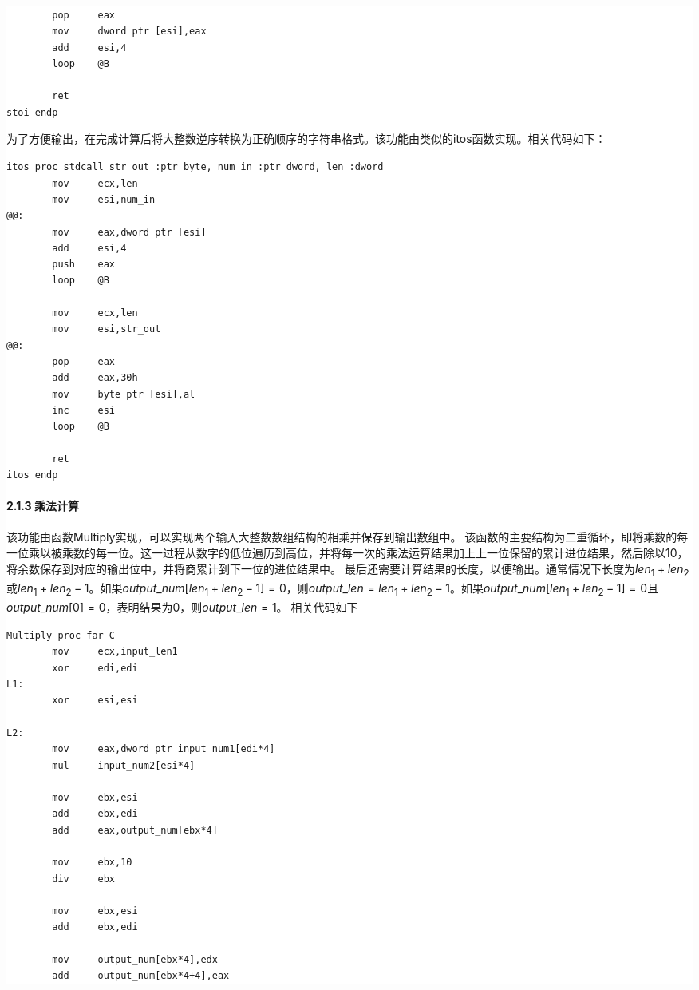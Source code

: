 ```assembly
		pop		eax
		mov		dword ptr [esi],eax
		add		esi,4
		loop	@B

		ret
stoi endp
```

  为了方便输出，在完成计算后将大整数逆序转换为正确顺序的字符串格式。该功能由类似的itos函数实现。相关代码如下：

```assembly
itos proc stdcall str_out :ptr byte, num_in :ptr dword, len :dword
		mov		ecx,len
		mov		esi,num_in
@@:
		mov		eax,dword ptr [esi]
		add		esi,4
		push	eax
		loop	@B

		mov		ecx,len
		mov		esi,str_out
@@:
		pop		eax
		add		eax,30h
		mov		byte ptr [esi],al
		inc		esi
		loop	@B

		ret
itos endp
```

#### 2.1.3 乘法计算

  该功能由函数Multiply实现，可以实现两个输入大整数数组结构的相乘并保存到输出数组中。
  该函数的主要结构为二重循环，即将乘数的每一位乘以被乘数的每一位。这一过程从数字的低位遍历到高位，并将每一次的乘法运算结果加上上一位保留的累计进位结果，然后除以$10$，将余数保存到对应的输出位中，并将商累计到下一位的进位结果中。
  最后还需要计算结果的长度，以便输出。通常情况下长度为$len_1+len_2$或$len_1+len_2-1$。如果$output\_num[len_1+len_2-1]=0$，则$output\_len=len_1+len_2-1$。如果$output\_num[len_1+len_2-1]=0$且$output\_num[0]=0$，表明结果为$0$，则$output\_len=1$。
  相关代码如下
```assembly
Multiply proc far C 
		mov		ecx,input_len1
		xor		edi,edi
L1:
		xor		esi,esi

L2:
		mov		eax,dword ptr input_num1[edi*4]
		mul		input_num2[esi*4]

		mov		ebx,esi
		add		ebx,edi
		add		eax,output_num[ebx*4]

		mov		ebx,10
		div		ebx

		mov		ebx,esi
		add		ebx,edi

		mov		output_num[ebx*4],edx
		add		output_num[ebx*4+4],eax
```